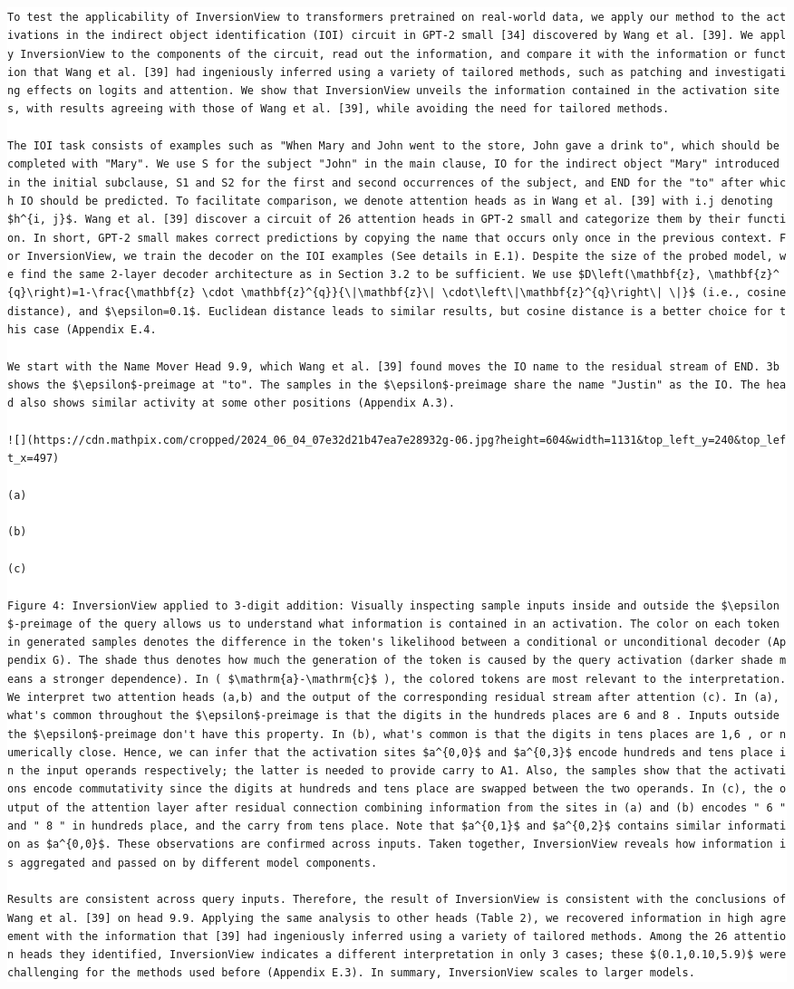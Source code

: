 ```
To test the applicability of InversionView to transformers pretrained on real-world data, we apply our method to the activations in the indirect object identification (IOI) circuit in GPT-2 small [34] discovered by Wang et al. [39]. We apply InversionView to the components of the circuit, read out the information, and compare it with the information or function that Wang et al. [39] had ingeniously inferred using a variety of tailored methods, such as patching and investigating effects on logits and attention. We show that InversionView unveils the information contained in the activation sites, with results agreeing with those of Wang et al. [39], while avoiding the need for tailored methods.

The IOI task consists of examples such as "When Mary and John went to the store, John gave a drink to", which should be completed with "Mary". We use S for the subject "John" in the main clause, IO for the indirect object "Mary" introduced in the initial subclause, S1 and S2 for the first and second occurrences of the subject, and END for the "to" after which IO should be predicted. To facilitate comparison, we denote attention heads as in Wang et al. [39] with i.j denoting $h^{i, j}$. Wang et al. [39] discover a circuit of 26 attention heads in GPT-2 small and categorize them by their function. In short, GPT-2 small makes correct predictions by copying the name that occurs only once in the previous context. For InversionView, we train the decoder on the IOI examples (See details in E.1). Despite the size of the probed model, we find the same 2-layer decoder architecture as in Section 3.2 to be sufficient. We use $D\left(\mathbf{z}, \mathbf{z}^{q}\right)=1-\frac{\mathbf{z} \cdot \mathbf{z}^{q}}{\|\mathbf{z}\| \cdot\left\|\mathbf{z}^{q}\right\| \|}$ (i.e., cosine distance), and $\epsilon=0.1$. Euclidean distance leads to similar results, but cosine distance is a better choice for this case (Appendix E.4.

We start with the Name Mover Head 9.9, which Wang et al. [39] found moves the IO name to the residual stream of END. 3b shows the $\epsilon$-preimage at "to". The samples in the $\epsilon$-preimage share the name "Justin" as the IO. The head also shows similar activity at some other positions (Appendix A.3).

![](https://cdn.mathpix.com/cropped/2024_06_04_07e32d21b47ea7e28932g-06.jpg?height=604&width=1131&top_left_y=240&top_left_x=497)

(a)

(b)

(c)

Figure 4: InversionView applied to 3-digit addition: Visually inspecting sample inputs inside and outside the $\epsilon$-preimage of the query allows us to understand what information is contained in an activation. The color on each token in generated samples denotes the difference in the token's likelihood between a conditional or unconditional decoder (Appendix G). The shade thus denotes how much the generation of the token is caused by the query activation (darker shade means a stronger dependence). In ( $\mathrm{a}-\mathrm{c}$ ), the colored tokens are most relevant to the interpretation. We interpret two attention heads (a,b) and the output of the corresponding residual stream after attention (c). In (a), what's common throughout the $\epsilon$-preimage is that the digits in the hundreds places are 6 and 8 . Inputs outside the $\epsilon$-preimage don't have this property. In (b), what's common is that the digits in tens places are 1,6 , or numerically close. Hence, we can infer that the activation sites $a^{0,0}$ and $a^{0,3}$ encode hundreds and tens place in the input operands respectively; the latter is needed to provide carry to A1. Also, the samples show that the activations encode commutativity since the digits at hundreds and tens place are swapped between the two operands. In (c), the output of the attention layer after residual connection combining information from the sites in (a) and (b) encodes " 6 " and " 8 " in hundreds place, and the carry from tens place. Note that $a^{0,1}$ and $a^{0,2}$ contains similar information as $a^{0,0}$. These observations are confirmed across inputs. Taken together, InversionView reveals how information is aggregated and passed on by different model components.

Results are consistent across query inputs. Therefore, the result of InversionView is consistent with the conclusions of Wang et al. [39] on head 9.9. Applying the same analysis to other heads (Table 2), we recovered information in high agreement with the information that [39] had ingeniously inferred using a variety of tailored methods. Among the 26 attention heads they identified, InversionView indicates a different interpretation in only 3 cases; these $(0.1,0.10,5.9)$ were challenging for the methods used before (Appendix E.3). In summary, InversionView scales to larger models.

```